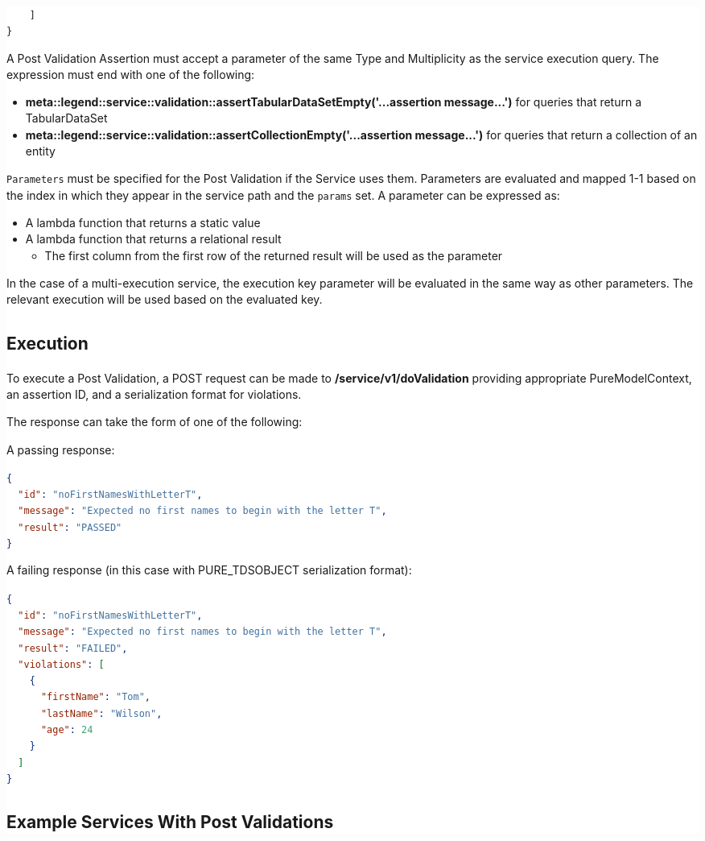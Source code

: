 ```
    ]
}
```

A Post Validation Assertion must accept a parameter of the same Type and Multiplicity as the service execution query. The expression must end with one of the following:
- **meta::legend::service::validation::assertTabularDataSetEmpty('...assertion message...')** for queries that return a TabularDataSet
- **meta::legend::service::validation::assertCollectionEmpty('...assertion message...')** for queries that return a collection of an entity

`Parameters` must be specified for the Post Validation if the Service uses them. Parameters are evaluated and mapped 1-1 based on the index in which they appear in the service path and the `params` set. A parameter can be expressed as:
- A lambda function that returns a static value
- A lambda function that returns a relational result
  - The first column from the first row of the returned result will be used as the parameter

In the case of a multi-execution service, the execution key parameter will be evaluated in the same way as other parameters. The relevant execution will be used based on the evaluated key.

## Execution
To execute a Post Validation, a POST request can be made to **/service/v1/doValidation** providing appropriate PureModelContext, an assertion ID, and a serialization format for violations.

The response can take the form of one of the following:

A passing response:
```json
{
  "id": "noFirstNamesWithLetterT",
  "message": "Expected no first names to begin with the letter T",
  "result": "PASSED"
}
```

A failing response (in this case with PURE_TDSOBJECT serialization format):
```json
{
  "id": "noFirstNamesWithLetterT",
  "message": "Expected no first names to begin with the letter T",
  "result": "FAILED",
  "violations": [
    {
      "firstName": "Tom",
      "lastName": "Wilson",
      "age": 24
    }
  ]
}
```

## Example Services With Post Validations
